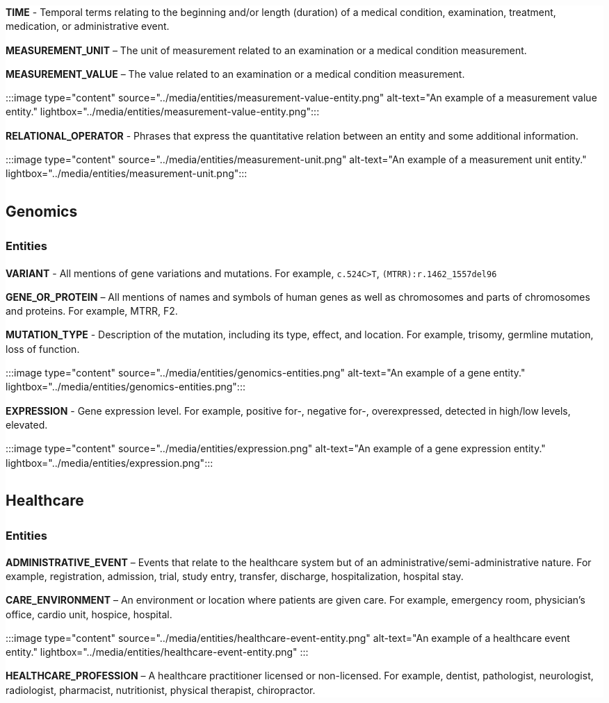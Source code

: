 **TIME** - Temporal terms relating to the beginning and/or length (duration) of a medical condition, examination, treatment, medication, or administrative event. 

**MEASUREMENT_UNIT** – The unit of measurement related to an examination or a medical condition measurement.

**MEASUREMENT_VALUE** – The value related to an examination or a medical condition measurement.

:::image type="content" source="../media/entities/measurement-value-entity.png" alt-text="An example of a measurement value entity." lightbox="../media/entities/measurement-value-entity.png":::

**RELATIONAL_OPERATOR** - Phrases that express the quantitative relation between an entity and some additional information.

:::image type="content" source="../media/entities/measurement-unit.png" alt-text="An example of a measurement unit entity." lightbox="../media/entities/measurement-unit.png"::: 

## Genomics

### Entities

**VARIANT** - All mentions of gene variations and mutations. For example, `c.524C>T`, `(MTRR):r.1462_1557del96`
  
**GENE_OR_PROTEIN** – All mentions of names and symbols of human genes as well as chromosomes and parts of chromosomes and proteins. For example, MTRR, F2.

**MUTATION_TYPE** - Description of the mutation, including its type, effect, and location. For example, trisomy, germline mutation, loss of function.

:::image type="content" source="../media/entities/genomics-entities.png" alt-text="An example of a gene entity." lightbox="../media/entities/genomics-entities.png":::

**EXPRESSION** - Gene expression level. For example, positive for-, negative for-, overexpressed, detected in high/low levels, elevated.

:::image type="content" source="../media/entities/expression.png" alt-text="An example of a gene expression entity." lightbox="../media/entities/expression.png":::


## Healthcare

### Entities
  
**ADMINISTRATIVE_EVENT** – Events that relate to the healthcare system but of an administrative/semi-administrative nature. For example, registration, admission, trial, study entry, transfer, discharge, hospitalization, hospital stay. 

**CARE_ENVIRONMENT** – An environment or location where patients are given care. For example, emergency room, physician’s office, cardio unit, hospice, hospital.

:::image type="content" source="../media/entities/healthcare-event-entity.png" alt-text="An example of a healthcare event entity." lightbox="../media/entities/healthcare-event-entity.png" :::

**HEALTHCARE_PROFESSION** – A healthcare practitioner licensed or non-licensed. For example, dentist, pathologist, neurologist, radiologist, pharmacist, nutritionist, physical therapist, chiropractor.
